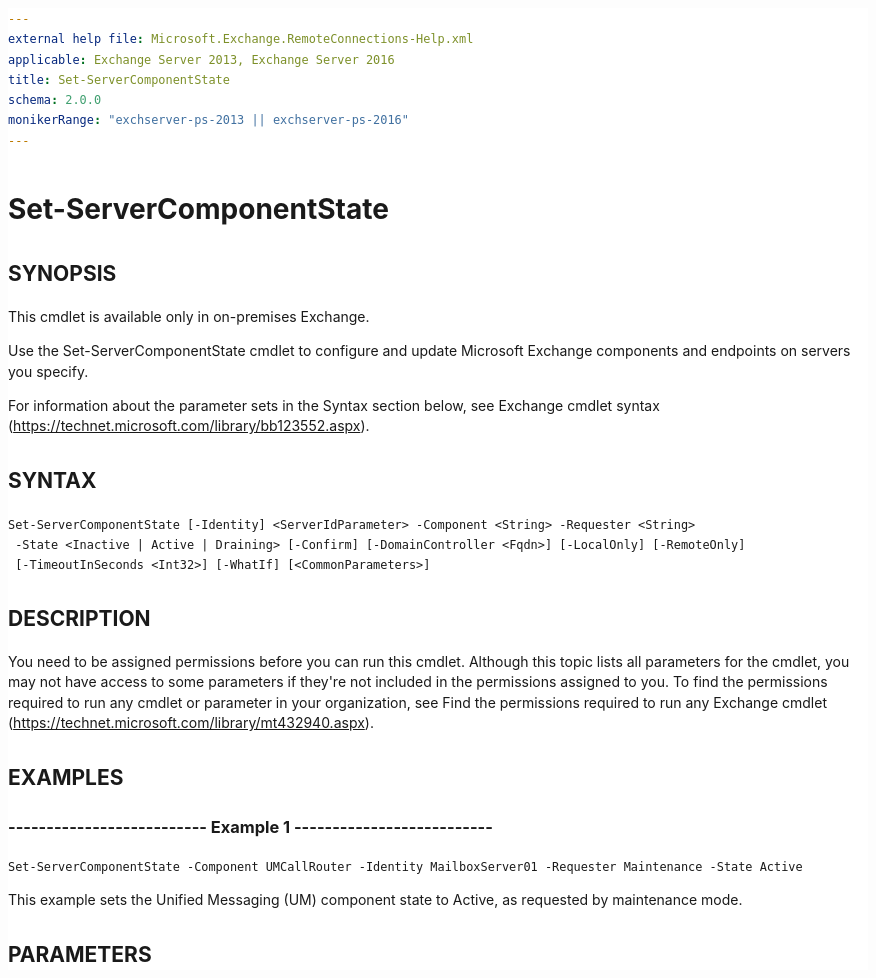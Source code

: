 ```yaml
---
external help file: Microsoft.Exchange.RemoteConnections-Help.xml
applicable: Exchange Server 2013, Exchange Server 2016
title: Set-ServerComponentState
schema: 2.0.0
monikerRange: "exchserver-ps-2013 || exchserver-ps-2016"
---
```


# Set-ServerComponentState

## SYNOPSIS
This cmdlet is available only in on-premises Exchange.

Use the Set-ServerComponentState cmdlet to configure and update Microsoft Exchange components and endpoints on servers you specify.

For information about the parameter sets in the Syntax section below, see Exchange cmdlet syntax (https://technet.microsoft.com/library/bb123552.aspx).

## SYNTAX

```
Set-ServerComponentState [-Identity] <ServerIdParameter> -Component <String> -Requester <String>
 -State <Inactive | Active | Draining> [-Confirm] [-DomainController <Fqdn>] [-LocalOnly] [-RemoteOnly]
 [-TimeoutInSeconds <Int32>] [-WhatIf] [<CommonParameters>]
```

## DESCRIPTION
You need to be assigned permissions before you can run this cmdlet. Although this topic lists all parameters for the cmdlet, you may not have access to some parameters if they're not included in the permissions assigned to you. To find the permissions required to run any cmdlet or parameter in your organization, see Find the permissions required to run any Exchange cmdlet (https://technet.microsoft.com/library/mt432940.aspx).

## EXAMPLES

### -------------------------- Example 1 --------------------------
```
Set-ServerComponentState -Component UMCallRouter -Identity MailboxServer01 -Requester Maintenance -State Active
```

This example sets the Unified Messaging (UM) component state to Active, as requested by maintenance mode.

## PARAMETERS
